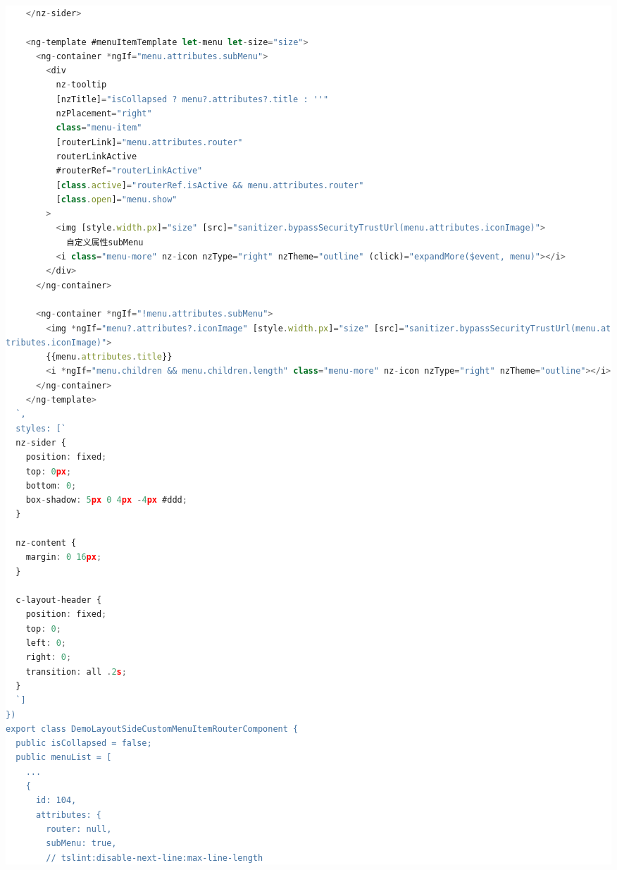 ```typescript
    </nz-sider>

    <ng-template #menuItemTemplate let-menu let-size="size">
      <ng-container *ngIf="menu.attributes.subMenu">
        <div
          nz-tooltip
          [nzTitle]="isCollapsed ? menu?.attributes?.title : ''"
          nzPlacement="right"
          class="menu-item"
          [routerLink]="menu.attributes.router"
          routerLinkActive
          #routerRef="routerLinkActive"
          [class.active]="routerRef.isActive && menu.attributes.router"
          [class.open]="menu.show"
        >
          <img [style.width.px]="size" [src]="sanitizer.bypassSecurityTrustUrl(menu.attributes.iconImage)">
            自定义属性subMenu
          <i class="menu-more" nz-icon nzType="right" nzTheme="outline" (click)="expandMore($event, menu)"></i>
        </div>
      </ng-container>

      <ng-container *ngIf="!menu.attributes.subMenu">
        <img *ngIf="menu?.attributes?.iconImage" [style.width.px]="size" [src]="sanitizer.bypassSecurityTrustUrl(menu.attributes.iconImage)">
        {{menu.attributes.title}}
        <i *ngIf="menu.children && menu.children.length" class="menu-more" nz-icon nzType="right" nzTheme="outline"></i>
      </ng-container>
    </ng-template>
  `,
  styles: [`
  nz-sider {
    position: fixed;
    top: 0px;
    bottom: 0;
    box-shadow: 5px 0 4px -4px #ddd;
  }

  nz-content {
    margin: 0 16px;
  }

  c-layout-header {
    position: fixed;
    top: 0;
    left: 0;
    right: 0;
    transition: all .2s;
  }
  `]
})
export class DemoLayoutSideCustomMenuItemRouterComponent {
  public isCollapsed = false;
  public menuList = [
    ...
    {
      id: 104,
      attributes: {
        router: null,
        subMenu: true,
        // tslint:disable-next-line:max-line-length
```